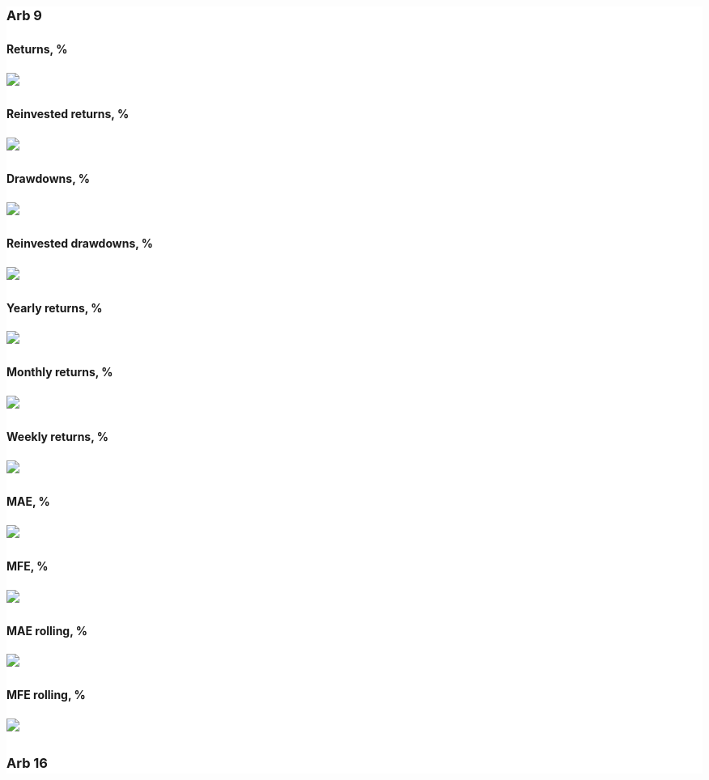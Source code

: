 
### <a name="9"></a>Arb 9

#### Returns, %

![](https://arb-images.talaikis.com/arb-9-returns.png)

#### Reinvested returns, %

![](https://arb-images.talaikis.com/arb-9-reinvested.png)

#### Drawdowns, %

![](https://arb-images.talaikis.com/arb-9-drawdown.png)

#### Reinvested drawdowns, %

![](https://arb-images.talaikis.com/arb-9-reinvested-drawdown.png)

#### Yearly returns, %

![](https://arb-images.talaikis.com/arb-9-yearly-returns.png)

#### Monthly returns, %

![](https://arb-images.talaikis.com/arb-9-monthly-returns.png)

#### Weekly returns, %

![](https://arb-images.talaikis.com/arb-9-weekly-returns.png)

#### MAE, %

![](https://arb-images.talaikis.com/mae-arb-9.png)

#### MFE, %

![](https://arb-images.talaikis.com/mfe-arb-9.png)

#### MAE rolling, %

![](https://arb-images.talaikis.com/mae-rolling-arb-9.png)

#### MFE rolling, %

![](https://arb-images.talaikis.com/mfe-rolling-arb-9.png)


### <a name="16"></a>Arb 16
